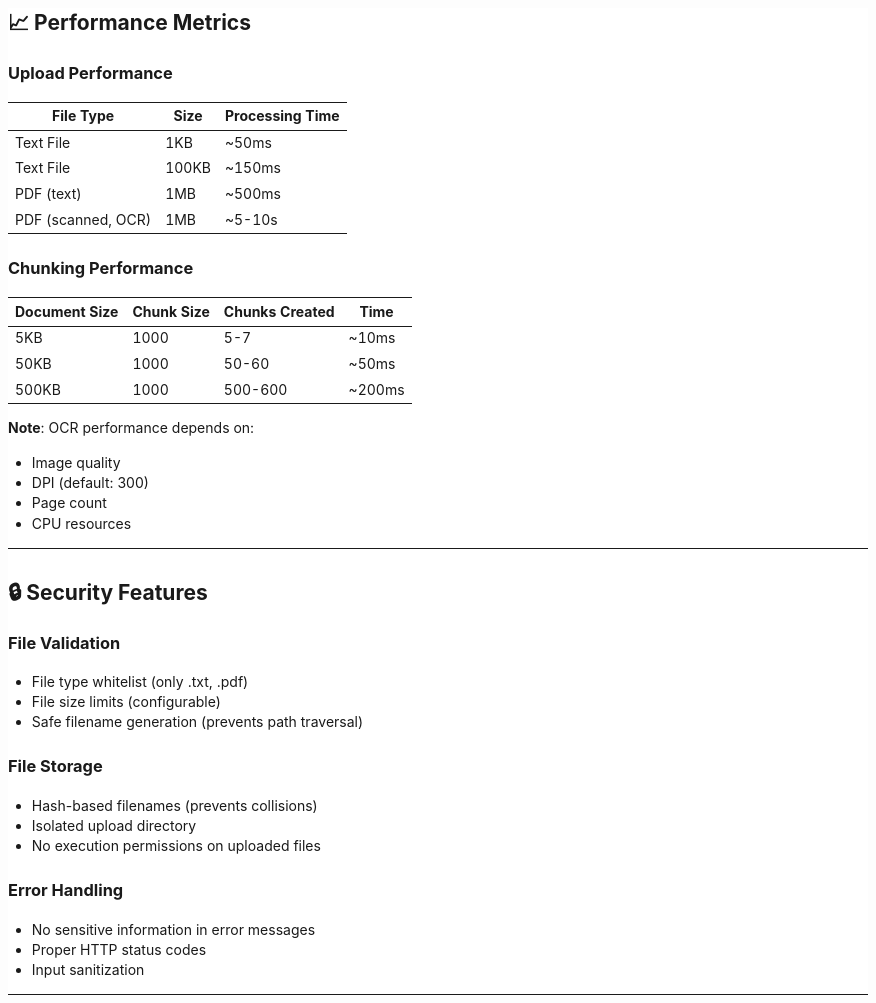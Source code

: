 
## 📈 Performance Metrics

### Upload Performance

| File Type | Size | Processing Time |
|-----------|------|-----------------|
| Text File | 1KB | ~50ms |
| Text File | 100KB | ~150ms |
| PDF (text) | 1MB | ~500ms |
| PDF (scanned, OCR) | 1MB | ~5-10s |

### Chunking Performance

| Document Size | Chunk Size | Chunks Created | Time |
|---------------|------------|----------------|------|
| 5KB | 1000 | 5-7 | ~10ms |
| 50KB | 1000 | 50-60 | ~50ms |
| 500KB | 1000 | 500-600 | ~200ms |

**Note**: OCR performance depends on:
- Image quality
- DPI (default: 300)
- Page count
- CPU resources

---

## 🔒 Security Features

### File Validation
- File type whitelist (only .txt, .pdf)
- File size limits (configurable)
- Safe filename generation (prevents path traversal)

### File Storage
- Hash-based filenames (prevents collisions)
- Isolated upload directory
- No execution permissions on uploaded files

### Error Handling
- No sensitive information in error messages
- Proper HTTP status codes
- Input sanitization

---
